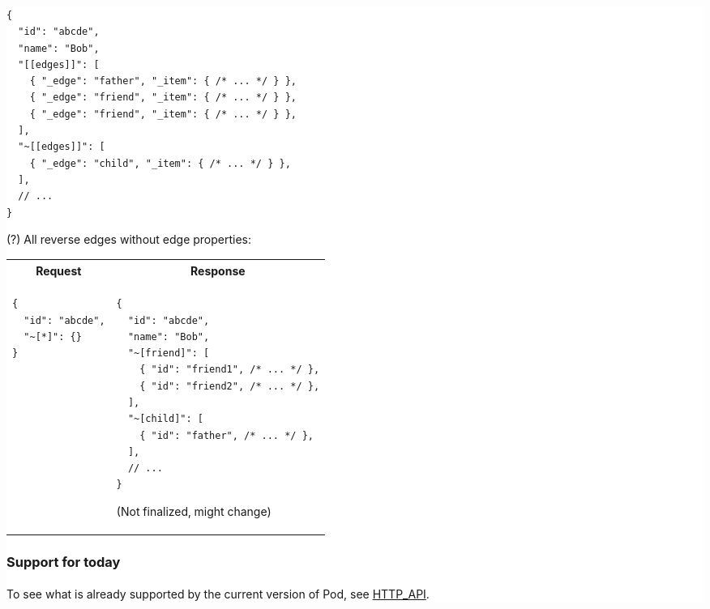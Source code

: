 </td>
<td>

```json5
{
  "id": "abcde",
  "name": "Bob",
  "[[edges]]": [
    { "_edge": "father", "_item": { /* ... */ } },
    { "_edge": "friend", "_item": { /* ... */ } },
    { "_edge": "friend", "_item": { /* ... */ } },
  ],
  "~[[edges]]": [
    { "_edge": "child", "_item": { /* ... */ } },
  ],
  // ...
}
```

</td>
</tr>
</table>


(?) All reverse edges without edge properties:

<table>
<tr>
<th> Request </th>
<th> Response </th>
</tr>
<tr>
<td>

```json5
{
  "id": "abcde",
  "~[*]": {}
}
```

</td>
<td>

```json5
{
  "id": "abcde",
  "name": "Bob",
  "~[friend]": [
    { "id": "friend1", /* ... */ },
    { "id": "friend2", /* ... */ },
  ],
  "~[child]": [
    { "id": "father", /* ... */ },
  ],
  // ...
}
```
(Not finalized, might change)

</td>
</tr>
</table>



### Support for today
To see what is already supported by the current version of Pod, see [HTTP_API](./HTTP_API.md).
